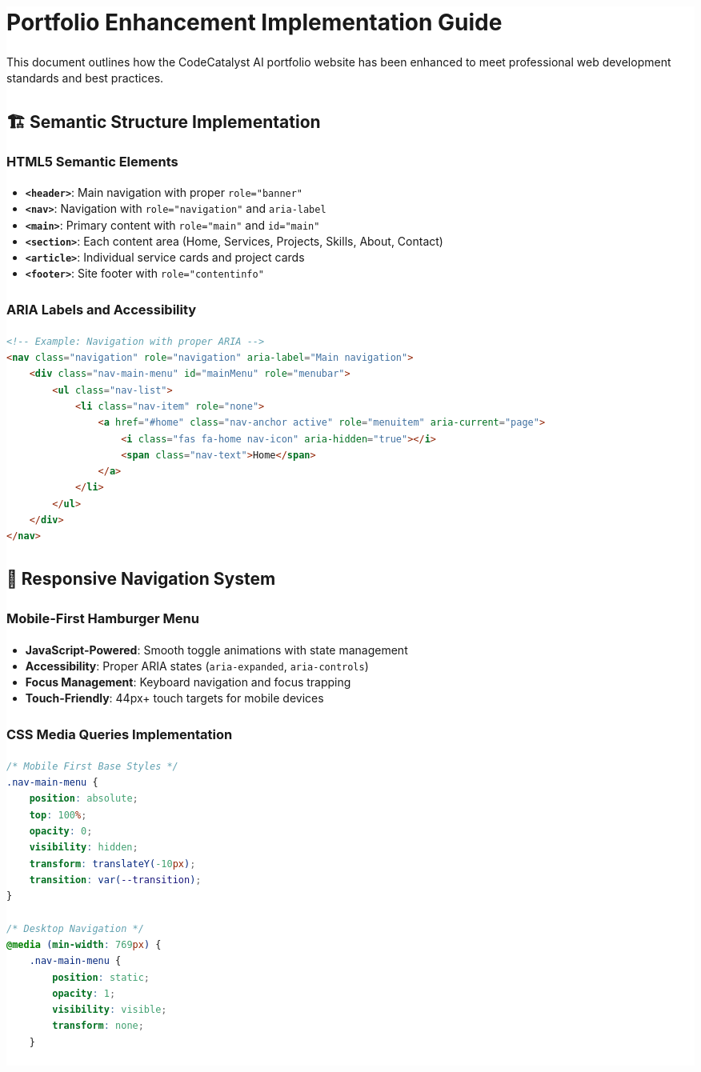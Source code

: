 # Portfolio Enhancement Implementation Guide

This document outlines how the CodeCatalyst AI portfolio website has been enhanced to meet professional web development standards and best practices.

## 🏗️ Semantic Structure Implementation

### HTML5 Semantic Elements
- **`<header>`**: Main navigation with proper `role="banner"`
- **`<nav>`**: Navigation with `role="navigation"` and `aria-label`
- **`<main>`**: Primary content with `role="main"` and `id="main"`
- **`<section>`**: Each content area (Home, Services, Projects, Skills, About, Contact)
- **`<article>`**: Individual service cards and project cards
- **`<footer>`**: Site footer with `role="contentinfo"`

### ARIA Labels and Accessibility
```html
<!-- Example: Navigation with proper ARIA -->
<nav class="navigation" role="navigation" aria-label="Main navigation">
    <div class="nav-main-menu" id="mainMenu" role="menubar">
        <ul class="nav-list">
            <li class="nav-item" role="none">
                <a href="#home" class="nav-anchor active" role="menuitem" aria-current="page">
                    <i class="fas fa-home nav-icon" aria-hidden="true"></i>
                    <span class="nav-text">Home</span>
                </a>
            </li>
        </ul>
    </div>
</nav>
```

## 📱 Responsive Navigation System

### Mobile-First Hamburger Menu
- **JavaScript-Powered**: Smooth toggle animations with state management
- **Accessibility**: Proper ARIA states (`aria-expanded`, `aria-controls`)
- **Focus Management**: Keyboard navigation and focus trapping
- **Touch-Friendly**: 44px+ touch targets for mobile devices

### CSS Media Queries Implementation
```css
/* Mobile First Base Styles */
.nav-main-menu {
    position: absolute;
    top: 100%;
    opacity: 0;
    visibility: hidden;
    transform: translateY(-10px);
    transition: var(--transition);
}

/* Desktop Navigation */
@media (min-width: 769px) {
    .nav-main-menu {
        position: static;
        opacity: 1;
        visibility: visible;
        transform: none;
    }
    
```